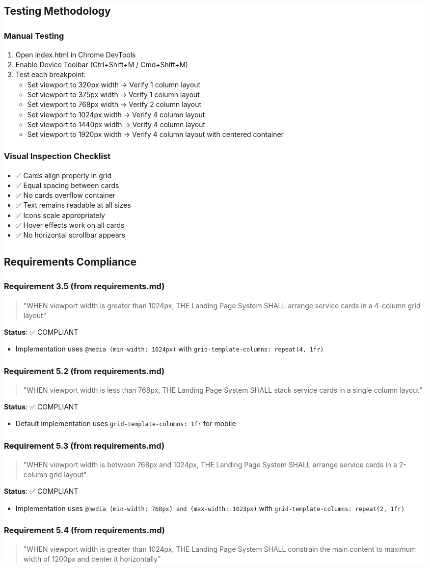 ## Testing Methodology

### Manual Testing
1. Open index.html in Chrome DevTools
2. Enable Device Toolbar (Ctrl+Shift+M / Cmd+Shift+M)
3. Test each breakpoint:
   - Set viewport to 320px width → Verify 1 column layout
   - Set viewport to 375px width → Verify 1 column layout
   - Set viewport to 768px width → Verify 2 column layout
   - Set viewport to 1024px width → Verify 4 column layout
   - Set viewport to 1440px width → Verify 4 column layout
   - Set viewport to 1920px width → Verify 4 column layout with centered container

### Visual Inspection Checklist
- ✅ Cards align properly in grid
- ✅ Equal spacing between cards
- ✅ No cards overflow container
- ✅ Text remains readable at all sizes
- ✅ Icons scale appropriately
- ✅ Hover effects work on all cards
- ✅ No horizontal scrollbar appears

## Requirements Compliance

### Requirement 3.5 (from requirements.md)
> "WHEN viewport width is greater than 1024px, THE Landing Page System SHALL arrange service cards in a 4-column grid layout"

**Status**: ✅ COMPLIANT
- Implementation uses `@media (min-width: 1024px)` with `grid-template-columns: repeat(4, 1fr)`

### Requirement 5.2 (from requirements.md)
> "WHEN viewport width is less than 768px, THE Landing Page System SHALL stack service cards in a single column layout"

**Status**: ✅ COMPLIANT
- Default implementation uses `grid-template-columns: 1fr` for mobile

### Requirement 5.3 (from requirements.md)
> "WHEN viewport width is between 768px and 1024px, THE Landing Page System SHALL arrange service cards in a 2-column grid layout"

**Status**: ✅ COMPLIANT
- Implementation uses `@media (min-width: 768px) and (max-width: 1023px)` with `grid-template-columns: repeat(2, 1fr)`

### Requirement 5.4 (from requirements.md)
> "WHEN viewport width is greater than 1024px, THE Landing Page System SHALL constrain the main content to maximum width of 1200px and center it horizontally"
